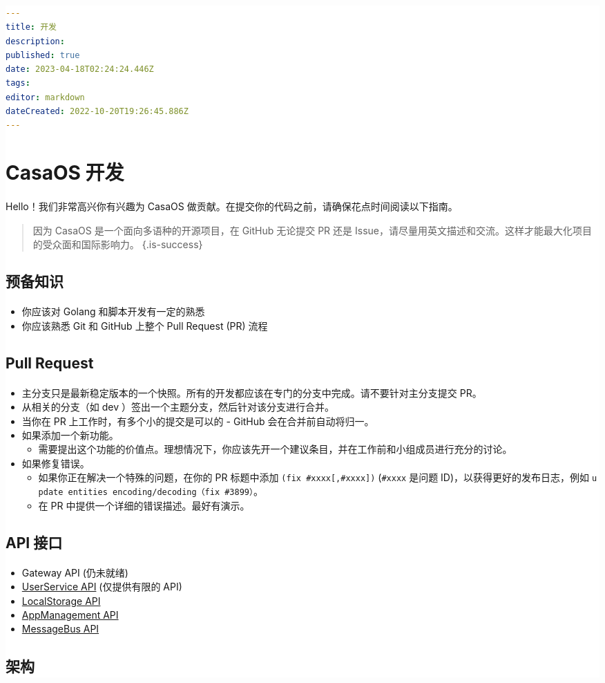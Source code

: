 ```yaml
---
title: 开发
description: 
published: true
date: 2023-04-18T02:24:24.446Z
tags: 
editor: markdown
dateCreated: 2022-10-20T19:26:45.886Z
---
```


# CasaOS 开发

Hello！我们非常高兴你有兴趣为 CasaOS 做贡献。在提交你的代码之前，请确保花点时间阅读以下指南。

> 因为 CasaOS 是一个面向多语种的开源项目，在 GitHub 无论提交 PR 还是 Issue，请尽量用英文描述和交流。这样才能最大化项目的受众面和国际影响力。
{.is-success}

## 预备知识

- 你应该对 Golang 和脚本开发有一定的熟悉
- 你应该熟悉 Git 和 GitHub 上整个 Pull Request (PR) 流程

## Pull Request

- 主分支只是最新稳定版本的一个快照。所有的开发都应该在专门的分支中完成。请不要针对主分支提交 PR。
- 从相关的分支（如 dev ）签出一个主题分支，然后针对该分支进行合并。
- 当你在 PR 上工作时，有多个小的提交是可以的 - GitHub 会在合并前自动将归一。
- 如果添加一个新功能。
  - 需要提出这个功能的价值点。理想情况下，你应该先开一个建议条目，并在工作前和小组成员进行充分的讨论。
- 如果修复错误。
  - 如果你正在解决一个特殊的问题，在你的 PR 标题中添加 `(fix #xxxx[,#xxxx])` (`#xxxx` 是问题 ID)，以获得更好的发布日志，例如 `update entities encoding/decoding（fix #3899）`。
  - 在 PR 中提供一个详细的错误描述。最好有演示。
  
## API 接口

- Gateway API (仍未就绪)
- [UserService API](http://redocly.github.io/redoc/?url=https://raw.githubusercontent.com/IceWhaleTech/CasaOS-UserService/main/api/user-service/openapi.yaml) (仅提供有限的 API)
- [LocalStorage API](http://redocly.github.io/redoc/?url=https://raw.githubusercontent.com/IceWhaleTech/CasaOS-LocalStorage/main/api/local_storage/openapi.yaml)
- [AppManagement API](http://redocly.github.io/redoc/?url=https://raw.githubusercontent.com/IceWhaleTech/CasaOS-AppManagement/main/api/app_management/openapi.yaml&nocors)
- [MessageBus API](http://redocly.github.io/redoc/?url=https://raw.githubusercontent.com/IceWhaleTech/CasaOS-MessageBus/main/api/message_bus/openapi.yaml)

## 架构
